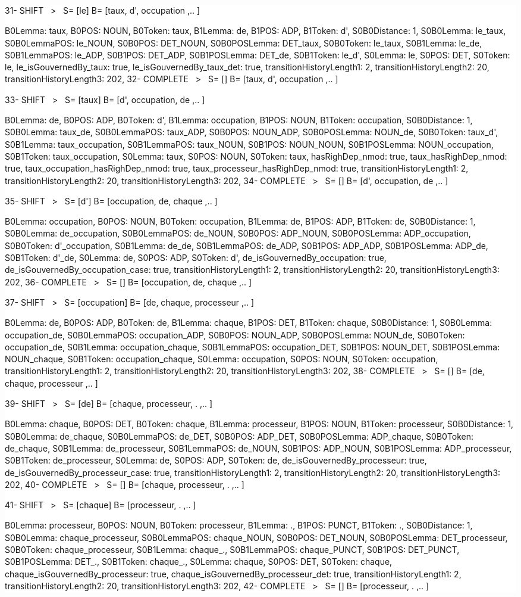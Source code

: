 31- SHIFT&nbsp;&nbsp;&nbsp;>&nbsp;&nbsp;&nbsp;S= [le]   B= [taux, d', occupation ,.. ]

B0Lemma: taux, B0POS: NOUN, B0Token: taux, B1Lemma: de, B1POS: ADP, B1Token: d', S0B0Distance: 1, S0B0Lemma: le_taux, S0B0LemmaPOS: le_NOUN, S0B0POS: DET_NOUN, S0B0POSLemma: DET_taux, S0B0Token: le_taux, S0B1Lemma: le_de, S0B1LemmaPOS: le_ADP, S0B1POS: DET_ADP, S0B1POSLemma: DET_de, S0B1Token: le_d', S0Lemma: le, S0POS: DET, S0Token: le, le_isGouvernedBy_taux: true, le_isGouvernedBy_taux_det: true, transitionHistoryLength1: 2, transitionHistoryLength2: 20, transitionHistoryLength3: 202, 32- COMPLETE&nbsp;&nbsp;&nbsp;>&nbsp;&nbsp;&nbsp;S= []   B= [taux, d', occupation ,.. ]

33- SHIFT&nbsp;&nbsp;&nbsp;>&nbsp;&nbsp;&nbsp;S= [taux]   B= [d', occupation, de ,.. ]

B0Lemma: de, B0POS: ADP, B0Token: d', B1Lemma: occupation, B1POS: NOUN, B1Token: occupation, S0B0Distance: 1, S0B0Lemma: taux_de, S0B0LemmaPOS: taux_ADP, S0B0POS: NOUN_ADP, S0B0POSLemma: NOUN_de, S0B0Token: taux_d', S0B1Lemma: taux_occupation, S0B1LemmaPOS: taux_NOUN, S0B1POS: NOUN_NOUN, S0B1POSLemma: NOUN_occupation, S0B1Token: taux_occupation, S0Lemma: taux, S0POS: NOUN, S0Token: taux, hasRighDep_nmod: true, taux_hasRighDep_nmod: true, taux_occupation_hasRighDep_nmod: true, taux_processeur_hasRighDep_nmod: true, transitionHistoryLength1: 2, transitionHistoryLength2: 20, transitionHistoryLength3: 202, 34- COMPLETE&nbsp;&nbsp;&nbsp;>&nbsp;&nbsp;&nbsp;S= []   B= [d', occupation, de ,.. ]

35- SHIFT&nbsp;&nbsp;&nbsp;>&nbsp;&nbsp;&nbsp;S= [d']   B= [occupation, de, chaque ,.. ]

B0Lemma: occupation, B0POS: NOUN, B0Token: occupation, B1Lemma: de, B1POS: ADP, B1Token: de, S0B0Distance: 1, S0B0Lemma: de_occupation, S0B0LemmaPOS: de_NOUN, S0B0POS: ADP_NOUN, S0B0POSLemma: ADP_occupation, S0B0Token: d'_occupation, S0B1Lemma: de_de, S0B1LemmaPOS: de_ADP, S0B1POS: ADP_ADP, S0B1POSLemma: ADP_de, S0B1Token: d'_de, S0Lemma: de, S0POS: ADP, S0Token: d', de_isGouvernedBy_occupation: true, de_isGouvernedBy_occupation_case: true, transitionHistoryLength1: 2, transitionHistoryLength2: 20, transitionHistoryLength3: 202, 36- COMPLETE&nbsp;&nbsp;&nbsp;>&nbsp;&nbsp;&nbsp;S= []   B= [occupation, de, chaque ,.. ]

37- SHIFT&nbsp;&nbsp;&nbsp;>&nbsp;&nbsp;&nbsp;S= [occupation]   B= [de, chaque, processeur ,.. ]

B0Lemma: de, B0POS: ADP, B0Token: de, B1Lemma: chaque, B1POS: DET, B1Token: chaque, S0B0Distance: 1, S0B0Lemma: occupation_de, S0B0LemmaPOS: occupation_ADP, S0B0POS: NOUN_ADP, S0B0POSLemma: NOUN_de, S0B0Token: occupation_de, S0B1Lemma: occupation_chaque, S0B1LemmaPOS: occupation_DET, S0B1POS: NOUN_DET, S0B1POSLemma: NOUN_chaque, S0B1Token: occupation_chaque, S0Lemma: occupation, S0POS: NOUN, S0Token: occupation, transitionHistoryLength1: 2, transitionHistoryLength2: 20, transitionHistoryLength3: 202, 38- COMPLETE&nbsp;&nbsp;&nbsp;>&nbsp;&nbsp;&nbsp;S= []   B= [de, chaque, processeur ,.. ]

39- SHIFT&nbsp;&nbsp;&nbsp;>&nbsp;&nbsp;&nbsp;S= [de]   B= [chaque, processeur, . ,.. ]

B0Lemma: chaque, B0POS: DET, B0Token: chaque, B1Lemma: processeur, B1POS: NOUN, B1Token: processeur, S0B0Distance: 1, S0B0Lemma: de_chaque, S0B0LemmaPOS: de_DET, S0B0POS: ADP_DET, S0B0POSLemma: ADP_chaque, S0B0Token: de_chaque, S0B1Lemma: de_processeur, S0B1LemmaPOS: de_NOUN, S0B1POS: ADP_NOUN, S0B1POSLemma: ADP_processeur, S0B1Token: de_processeur, S0Lemma: de, S0POS: ADP, S0Token: de, de_isGouvernedBy_processeur: true, de_isGouvernedBy_processeur_case: true, transitionHistoryLength1: 2, transitionHistoryLength2: 20, transitionHistoryLength3: 202, 40- COMPLETE&nbsp;&nbsp;&nbsp;>&nbsp;&nbsp;&nbsp;S= []   B= [chaque, processeur, . ,.. ]

41- SHIFT&nbsp;&nbsp;&nbsp;>&nbsp;&nbsp;&nbsp;S= [chaque]   B= [processeur, . ,.. ]

B0Lemma: processeur, B0POS: NOUN, B0Token: processeur, B1Lemma: ., B1POS: PUNCT, B1Token: ., S0B0Distance: 1, S0B0Lemma: chaque_processeur, S0B0LemmaPOS: chaque_NOUN, S0B0POS: DET_NOUN, S0B0POSLemma: DET_processeur, S0B0Token: chaque_processeur, S0B1Lemma: chaque_., S0B1LemmaPOS: chaque_PUNCT, S0B1POS: DET_PUNCT, S0B1POSLemma: DET_., S0B1Token: chaque_., S0Lemma: chaque, S0POS: DET, S0Token: chaque, chaque_isGouvernedBy_processeur: true, chaque_isGouvernedBy_processeur_det: true, transitionHistoryLength1: 2, transitionHistoryLength2: 20, transitionHistoryLength3: 202, 42- COMPLETE&nbsp;&nbsp;&nbsp;>&nbsp;&nbsp;&nbsp;S= []   B= [processeur, . ,.. ]
